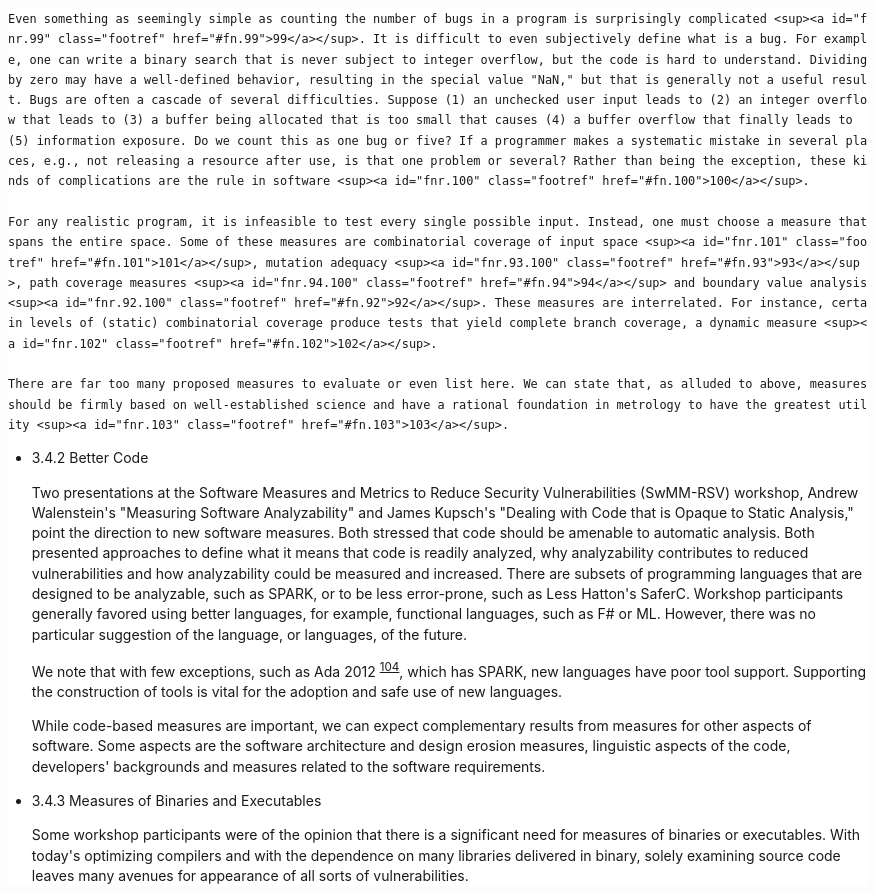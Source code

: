     Even something as seemingly simple as counting the number of bugs in a program is surprisingly complicated <sup><a id="fnr.99" class="footref" href="#fn.99">99</a></sup>. It is difficult to even subjectively define what is a bug. For example, one can write a binary search that is never subject to integer overflow, but the code is hard to understand. Dividing by zero may have a well-defined behavior, resulting in the special value "NaN," but that is generally not a useful result. Bugs are often a cascade of several difficulties. Suppose (1) an unchecked user input leads to (2) an integer overflow that leads to (3) a buffer being allocated that is too small that causes (4) a buffer overflow that finally leads to (5) information exposure. Do we count this as one bug or five? If a programmer makes a systematic mistake in several places, e.g., not releasing a resource after use, is that one problem or several? Rather than being the exception, these kinds of complications are the rule in software <sup><a id="fnr.100" class="footref" href="#fn.100">100</a></sup>.  
    
    For any realistic program, it is infeasible to test every single possible input. Instead, one must choose a measure that spans the entire space. Some of these measures are combinatorial coverage of input space <sup><a id="fnr.101" class="footref" href="#fn.101">101</a></sup>, mutation adequacy <sup><a id="fnr.93.100" class="footref" href="#fn.93">93</a></sup>, path coverage measures <sup><a id="fnr.94.100" class="footref" href="#fn.94">94</a></sup> and boundary value analysis <sup><a id="fnr.92.100" class="footref" href="#fn.92">92</a></sup>. These measures are interrelated. For instance, certain levels of (static) combinatorial coverage produce tests that yield complete branch coverage, a dynamic measure <sup><a id="fnr.102" class="footref" href="#fn.102">102</a></sup>.  
    
    There are far too many proposed measures to evaluate or even list here. We can state that, as alluded to above, measures should be firmly based on well-established science and have a rational foundation in metrology to have the greatest utility <sup><a id="fnr.103" class="footref" href="#fn.103">103</a></sup>.  

-   <a id="org43d3a1b"></a> 3.4.2 Better Code

    Two presentations at the Software Measures and Metrics to Reduce Security Vulnerabilities (SwMM-RSV) workshop, Andrew Walenstein's "Measuring Software Analyzability" and James Kupsch's "Dealing with Code that is Opaque to Static Analysis," point the direction to new software measures. Both stressed that code should be amenable to automatic analysis. Both presented approaches to define what it means that code is readily analyzed, why analyzability contributes to reduced vulnerabilities and how analyzability could be measured and increased. There are subsets of programming languages that are designed to be analyzable, such as SPARK, or to be less error-prone, such as Less Hatton's SaferC. Workshop participants generally favored using better languages, for example, functional languages, such as F# or ML. However, there was no particular suggestion of the language, or languages, of the future.  
    
    We note that with few exceptions, such as Ada 2012 <sup><a id="fnr.104" class="footref" href="#fn.104">104</a></sup>, which has SPARK, new languages have poor tool support. Supporting the construction of tools is vital for the adoption and safe use of new languages.  
    
    While code-based measures are important, we can expect complementary results from measures for other aspects of software. Some aspects are the software architecture and design erosion measures, linguistic aspects of the code, developers' backgrounds and measures related to the software requirements.  

-   <a id="org5338079"></a> 3.4.3 Measures of Binaries and Executables

    Some workshop participants were of the opinion that there is a significant need for measures of binaries or executables. With today's optimizing compilers and with the dependence on many libraries delivered in binary, solely examining source code leaves many avenues for appearance of all sorts of vulnerabilities.  
